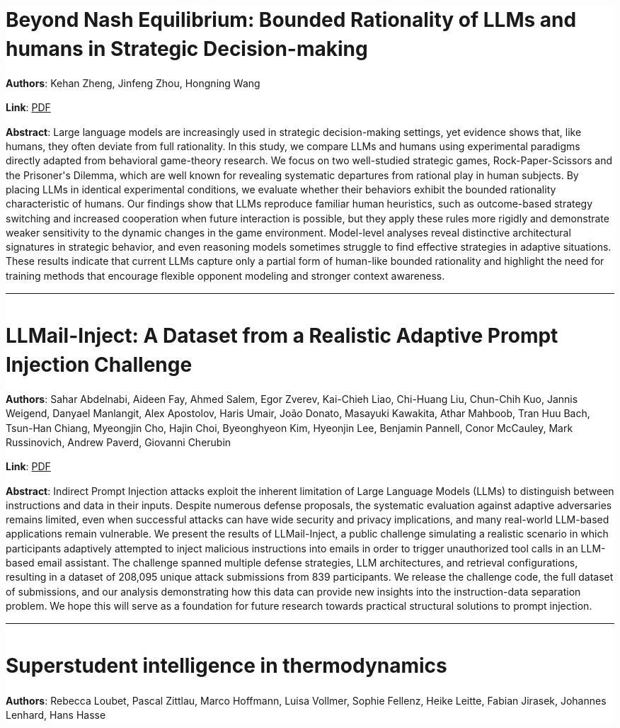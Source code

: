 # Beyond Nash Equilibrium: Bounded Rationality of LLMs and humans in Strategic Decision-making 

**Authors**: Kehan Zheng, Jinfeng Zhou, Hongning Wang  

**Link**: [PDF](https://arxiv.org/pdf/2506.09390)  

**Abstract**: Large language models are increasingly used in strategic decision-making settings, yet evidence shows that, like humans, they often deviate from full rationality. In this study, we compare LLMs and humans using experimental paradigms directly adapted from behavioral game-theory research. We focus on two well-studied strategic games, Rock-Paper-Scissors and the Prisoner's Dilemma, which are well known for revealing systematic departures from rational play in human subjects. By placing LLMs in identical experimental conditions, we evaluate whether their behaviors exhibit the bounded rationality characteristic of humans. Our findings show that LLMs reproduce familiar human heuristics, such as outcome-based strategy switching and increased cooperation when future interaction is possible, but they apply these rules more rigidly and demonstrate weaker sensitivity to the dynamic changes in the game environment. Model-level analyses reveal distinctive architectural signatures in strategic behavior, and even reasoning models sometimes struggle to find effective strategies in adaptive situations. These results indicate that current LLMs capture only a partial form of human-like bounded rationality and highlight the need for training methods that encourage flexible opponent modeling and stronger context awareness. 

---
# LLMail-Inject: A Dataset from a Realistic Adaptive Prompt Injection Challenge 

**Authors**: Sahar Abdelnabi, Aideen Fay, Ahmed Salem, Egor Zverev, Kai-Chieh Liao, Chi-Huang Liu, Chun-Chih Kuo, Jannis Weigend, Danyael Manlangit, Alex Apostolov, Haris Umair, João Donato, Masayuki Kawakita, Athar Mahboob, Tran Huu Bach, Tsun-Han Chiang, Myeongjin Cho, Hajin Choi, Byeonghyeon Kim, Hyeonjin Lee, Benjamin Pannell, Conor McCauley, Mark Russinovich, Andrew Paverd, Giovanni Cherubin  

**Link**: [PDF](https://arxiv.org/pdf/2506.09956)  

**Abstract**: Indirect Prompt Injection attacks exploit the inherent limitation of Large Language Models (LLMs) to distinguish between instructions and data in their inputs. Despite numerous defense proposals, the systematic evaluation against adaptive adversaries remains limited, even when successful attacks can have wide security and privacy implications, and many real-world LLM-based applications remain vulnerable. We present the results of LLMail-Inject, a public challenge simulating a realistic scenario in which participants adaptively attempted to inject malicious instructions into emails in order to trigger unauthorized tool calls in an LLM-based email assistant. The challenge spanned multiple defense strategies, LLM architectures, and retrieval configurations, resulting in a dataset of 208,095 unique attack submissions from 839 participants. We release the challenge code, the full dataset of submissions, and our analysis demonstrating how this data can provide new insights into the instruction-data separation problem. We hope this will serve as a foundation for future research towards practical structural solutions to prompt injection. 

---
# Superstudent intelligence in thermodynamics 

**Authors**: Rebecca Loubet, Pascal Zittlau, Marco Hoffmann, Luisa Vollmer, Sophie Fellenz, Heike Leitte, Fabian Jirasek, Johannes Lenhard, Hans Hasse  
